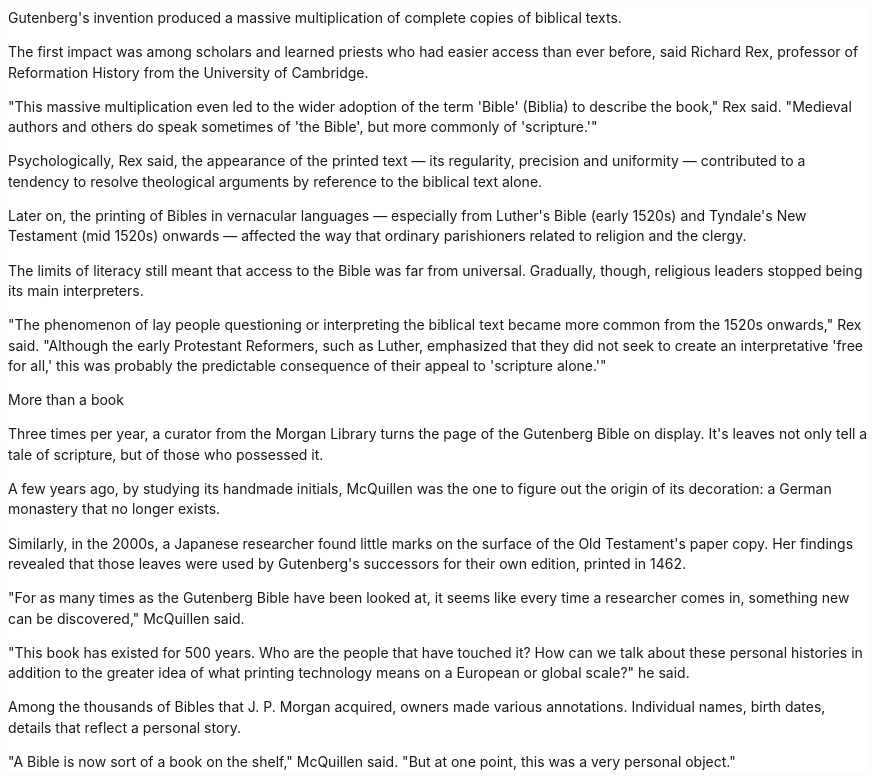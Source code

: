 
Gutenberg's invention produced a massive multiplication of complete copies of biblical texts.


The first impact was among scholars and learned priests who had easier access than ever before, said Richard Rex, professor of Reformation History from the University of Cambridge.


"This massive multiplication even led to the wider adoption of the term 'Bible' (Biblia) to describe the book," Rex said. "Medieval authors and others do speak sometimes of 'the Bible', but more commonly of 'scripture.'"


Psychologically, Rex said, the appearance of the printed text — its regularity, precision and uniformity — contributed to a tendency to resolve theological arguments by reference to the biblical text alone.


Later on, the printing of Bibles in vernacular languages — especially from Luther's Bible (early 1520s) and Tyndale's New Testament (mid 1520s) onwards — affected the way that ordinary parishioners related to religion and the clergy.


The limits of literacy still meant that access to the Bible was far from universal. Gradually, though, religious leaders stopped being its main interpreters.


"The phenomenon of lay people questioning or interpreting the biblical text became more common from the 1520s onwards," Rex said. "Although the early Protestant Reformers, such as Luther, emphasized that they did not seek to create an interpretative 'free for all,' this was probably the predictable consequence of their appeal to 'scripture alone.'"


More than a book


Three times per year, a curator from the Morgan Library turns the page of the Gutenberg Bible on display. It's leaves not only tell a tale of scripture, but of those who possessed it.


A few years ago, by studying its handmade initials, McQuillen was the one to figure out the origin of its decoration: a German monastery that no longer exists.


Similarly, in the 2000s, a Japanese researcher found little marks on the surface of the Old Testament's paper copy. Her findings revealed that those leaves were used by Gutenberg's successors for their own edition, printed in 1462.


"For as many times as the Gutenberg Bible have been looked at, it seems like every time a researcher comes in, something new can be discovered," McQuillen said.


"This book has existed for 500 years. Who are the people that have touched it? How can we talk about these personal histories in addition to the greater idea of what printing technology means on a European or global scale?" he said.


Among the thousands of Bibles that J. P. Morgan acquired, owners made various annotations. Individual names, birth dates, details that reflect a personal story.


"A Bible is now sort of a book on the shelf," McQuillen said. "But at one point, this was a very personal object."

